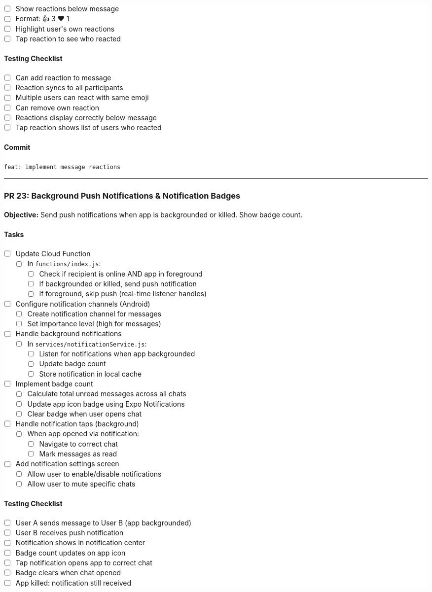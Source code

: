   - [ ] Show reactions below message
  - [ ] Format: 👍 3 ❤️ 1
  - [ ] Highlight user's own reactions
  - [ ] Tap reaction to see who reacted

#### Testing Checklist
- [ ] Can add reaction to message
- [ ] Reaction syncs to all participants
- [ ] Multiple users can react with same emoji
- [ ] Can remove own reaction
- [ ] Reactions display correctly below message
- [ ] Tap reaction shows list of users who reacted

#### Commit
`feat: implement message reactions`

---

### PR 23: Background Push Notifications & Notification Badges

**Objective:** Send push notifications when app is backgrounded or killed. Show badge count.

#### Tasks

- [ ] Update Cloud Function
  - [ ] In `functions/index.js`:
    - [ ] Check if recipient is online AND app in foreground
    - [ ] If backgrounded or killed, send push notification
    - [ ] If foreground, skip push (real-time listener handles)
- [ ] Configure notification channels (Android)
  - [ ] Create notification channel for messages
  - [ ] Set importance level (high for messages)
- [ ] Handle background notifications
  - [ ] In `services/notificationService.js`:
    - [ ] Listen for notifications when app backgrounded
    - [ ] Update badge count
    - [ ] Store notification in local cache
- [ ] Implement badge count
  - [ ] Calculate total unread messages across all chats
  - [ ] Update app icon badge using Expo Notifications
  - [ ] Clear badge when user opens chat
- [ ] Handle notification taps (background)
  - [ ] When app opened via notification:
    - [ ] Navigate to correct chat
    - [ ] Mark messages as read
- [ ] Add notification settings screen
  - [ ] Allow user to enable/disable notifications
  - [ ] Allow user to mute specific chats

#### Testing Checklist
- [ ] User A sends message to User B (app backgrounded)
- [ ] User B receives push notification
- [ ] Notification shows in notification center
- [ ] Badge count updates on app icon
- [ ] Tap notification opens app to correct chat
- [ ] Badge clears when chat opened
- [ ] App killed: notification still received
